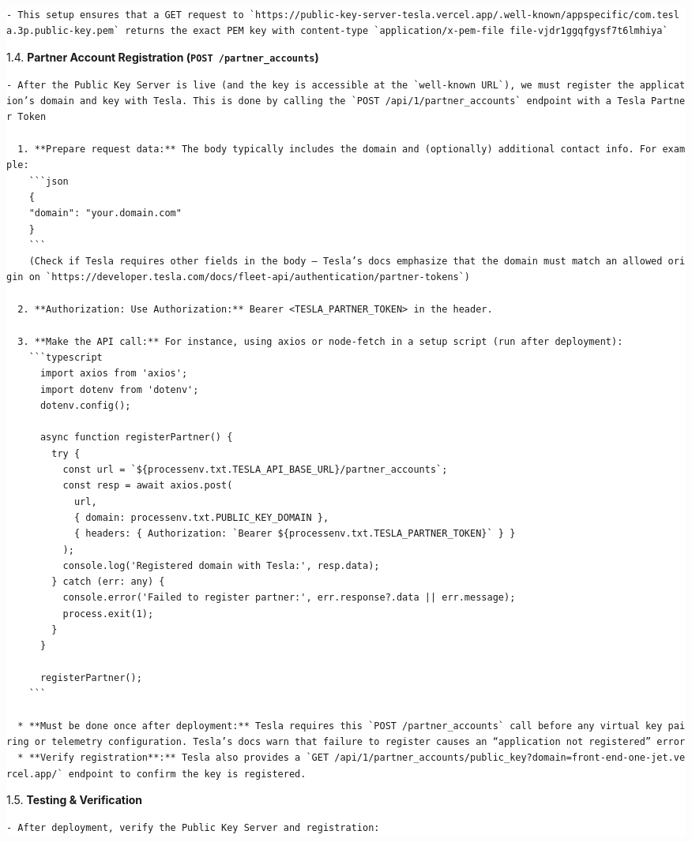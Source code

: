     - This setup ensures that a GET request to `https://public-key-server-tesla.vercel.app/.well-known/appspecific/com.tesla.3p.public-key.pem` returns the exact PEM key with content-type `application/x-pem-file file-vjdr1ggqfgysf7t6lmhiya`

  1.4. **Partner Account Registration (`POST /partner_accounts`)**
    
    - After the Public Key Server is live (and the key is accessible at the `well-known URL`), we must register the application’s domain and key with Tesla. This is done by calling the `POST /api/1/partner_accounts` endpoint with a Tesla Partner Token

      1. **Prepare request data:** The body typically includes the domain and (optionally) additional contact info. For example:
        ```json
        {
        "domain": "your.domain.com"
        }
        ```
        (Check if Tesla requires other fields in the body — Tesla’s docs emphasize that the domain must match an allowed origin on `https://developer.tesla.com/docs/fleet-api/authentication/partner-tokens`)

      2. **Authorization: Use Authorization:** Bearer <TESLA_PARTNER_TOKEN> in the header.
    
      3. **Make the API call:** For instance, using axios or node-fetch in a setup script (run after deployment):
        ```typescript
          import axios from 'axios';
          import dotenv from 'dotenv';
          dotenv.config();

          async function registerPartner() {
            try {
              const url = `${processenv.txt.TESLA_API_BASE_URL}/partner_accounts`;
              const resp = await axios.post(
                url,
                { domain: processenv.txt.PUBLIC_KEY_DOMAIN },
                { headers: { Authorization: `Bearer ${processenv.txt.TESLA_PARTNER_TOKEN}` } }
              );
              console.log('Registered domain with Tesla:', resp.data);
            } catch (err: any) {
              console.error('Failed to register partner:', err.response?.data || err.message);
              process.exit(1);
            }
          }

          registerPartner();
        ```

      * **Must be done once after deployment:** Tesla requires this `POST /partner_accounts` call before any virtual key pairing or telemetry configuration. Tesla’s docs warn that failure to register causes an “application not registered” error
      * **Verify registration**:** Tesla also provides a `GET /api/1/partner_accounts/public_key?domain=front-end-one-jet.vercel.app/` endpoint to confirm the key is registered.

  1.5. **Testing & Verification**

    - After deployment, verify the Public Key Server and registration:
